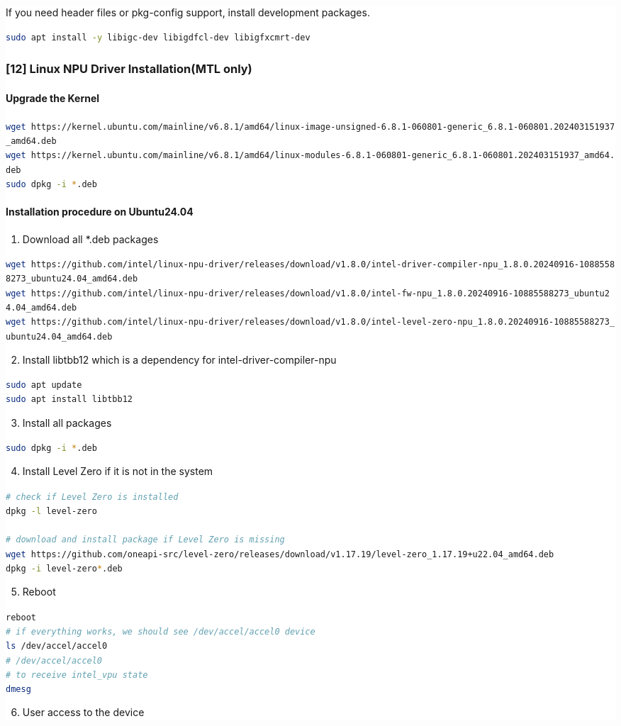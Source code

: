 If you need header files or pkg-config support, install development packages.
```Shell.bash
sudo apt install -y libigc-dev libigdfcl-dev libigfxcmrt-dev
```

### [12] Linux NPU Driver Installation(MTL only)
#### Upgrade the Kernel
```Shell.bash
wget https://kernel.ubuntu.com/mainline/v6.8.1/amd64/linux-image-unsigned-6.8.1-060801-generic_6.8.1-060801.202403151937_amd64.deb
wget https://kernel.ubuntu.com/mainline/v6.8.1/amd64/linux-modules-6.8.1-060801-generic_6.8.1-060801.202403151937_amd64.deb
sudo dpkg -i *.deb
```

#### Installation procedure on Ubuntu24.04
1. Download all *.deb packages
``` Shell.bash
wget https://github.com/intel/linux-npu-driver/releases/download/v1.8.0/intel-driver-compiler-npu_1.8.0.20240916-10885588273_ubuntu24.04_amd64.deb
wget https://github.com/intel/linux-npu-driver/releases/download/v1.8.0/intel-fw-npu_1.8.0.20240916-10885588273_ubuntu24.04_amd64.deb
wget https://github.com/intel/linux-npu-driver/releases/download/v1.8.0/intel-level-zero-npu_1.8.0.20240916-10885588273_ubuntu24.04_amd64.deb
```
2. Install libtbb12 which is a dependency for intel-driver-compiler-npu
``` Shell.bash
sudo apt update
sudo apt install libtbb12
```
3. Install all packages
``` Shell.bash
sudo dpkg -i *.deb
```
4. Install Level Zero if it is not in the system
``` Shell.bash
# check if Level Zero is installed
dpkg -l level-zero

# download and install package if Level Zero is missing
wget https://github.com/oneapi-src/level-zero/releases/download/v1.17.19/level-zero_1.17.19+u22.04_amd64.deb
dpkg -i level-zero*.deb
```
5. Reboot
``` Shell.bash
reboot
# if everything works, we should see /dev/accel/accel0 device
ls /dev/accel/accel0
# /dev/accel/accel0
# to receive intel_vpu state
dmesg
```
6. User access to the device
